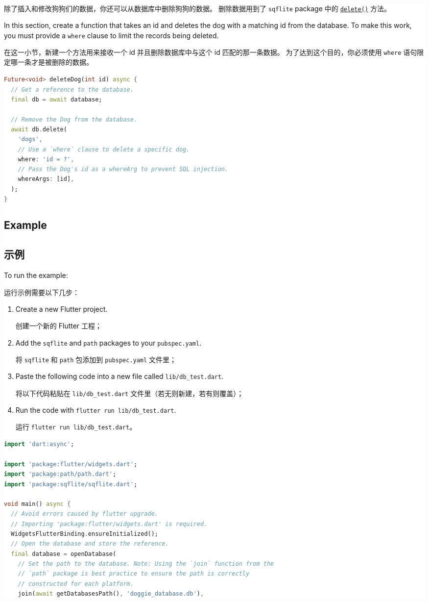 除了插入和修改狗狗们的数据，你还可以从数据库中删除狗狗的数据。
删除数据用到了 `sqflite` package 中的 [`delete()`][] 方法。

In this section, create a function that takes an id and deletes the dog with
a matching id from the database. To make this work, you must provide a `where`
clause to limit the records being deleted.

在这一小节，新建一个方法用来接收一个 id 并且删除数据库中与这个 id 匹配的那一条数据。
为了达到这个目的，你必须使用 `where` 语句限定哪一条才是被删除的数据。


<?code-excerpt "lib/main.dart (deleteDog)"?>
```dart
Future<void> deleteDog(int id) async {
  // Get a reference to the database.
  final db = await database;

  // Remove the Dog from the database.
  await db.delete(
    'dogs',
    // Use a `where` clause to delete a specific dog.
    where: 'id = ?',
    // Pass the Dog's id as a whereArg to prevent SQL injection.
    whereArgs: [id],
  );
}
```

## Example

## 示例

To run the example:

运行示例需要以下几步：

  1. Create a new Flutter project.

     创建一个新的 Flutter 工程；

  2. Add the `sqflite` and `path` packages to your `pubspec.yaml`.

     将 `sqflite` 和 `path` 包添加到 `pubspec.yaml` 文件里；

  3. Paste the following code into a new file called `lib/db_test.dart`.

     将以下代码粘贴在 `lib/db_test.dart` 文件里（若无则新建，若有则覆盖）；

  4. Run the code with `flutter run lib/db_test.dart`.

     运行 `flutter run lib/db_test.dart`。

<?code-excerpt "lib/main.dart"?>
```dart
import 'dart:async';

import 'package:flutter/widgets.dart';
import 'package:path/path.dart';
import 'package:sqflite/sqflite.dart';

void main() async {
  // Avoid errors caused by flutter upgrade.
  // Importing 'package:flutter/widgets.dart' is required.
  WidgetsFlutterBinding.ensureInitialized();
  // Open the database and store the reference.
  final database = openDatabase(
    // Set the path to the database. Note: Using the `join` function from the
    // `path` package is best practice to ensure the path is correctly
    // constructed for each platform.
    join(await getDatabasesPath(), 'doggie_database.db'),
```

[sqflite package]: {{site.pub-pkg}}/sqflite
[`delete()`]: {{site.pub-api}}/sqflite_common/latest/sqlite_api/DatabaseExecutor/delete.html
[`insert()`]: {{site.pub-api}}/sqflite_common/latest/sqlite_api/DatabaseExecutor/insert.html
[`sqflite`]: {{site.pub-pkg}}/sqflite
[SQLite Tutorial]: http://www.sqlitetutorial.net/
[official SQLite Datatypes documentation]: https://www.sqlite.org/datatype3.html
[`update()`]: {{site.pub-api}}/sqflite_common/latest/sqlite_api/DatabaseExecutor/update.html